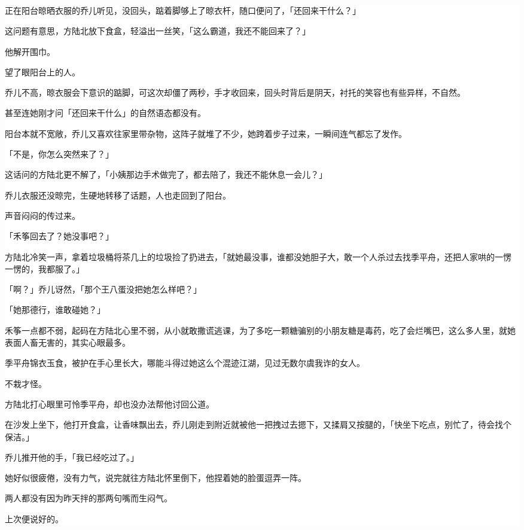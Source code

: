 
正在阳台晾晒衣服的乔儿听见，没回头，踮着脚够上了晾衣杆，随口便问了，「还回来干什么？」


这问题有意思，方陆北放下食盒，轻溢出一丝笑，「这么霸道，我还不能回来了？」


他解开围巾。


望了眼阳台上的人。


乔儿不高，晾衣服会下意识的踮脚，可这次却僵了两秒，手才收回来，回头时背后是阴天，衬托的笑容也有些异样，不自然。


甚至连她刚才问「还回来干什么」的自然语态都没有。


阳台本就不宽敞，乔儿又喜欢往家里带杂物，这阵子就堆了不少，她跨着步子过来，一瞬间连气都忘了发作。


「不是，你怎么突然来了？」


这话问的方陆北更不解了，「小姨那边手术做完了，都去陪了，我还不能休息一会儿？」


乔儿衣服还没晾完，生硬地转移了话题，人也走回到了阳台。


声音闷闷的传过来。


「禾筝回去了？她没事吧？」


方陆北冷笑一声，拿着垃圾桶将茶几上的垃圾捡了扔进去，「就她最没事，谁都没她胆子大，敢一个人杀过去找季平舟，还把人家哄的一愣一愣的，我都服了。」


「啊？」乔儿讶然，「那个王八蛋没把她怎么样吧？」


「她那德行，谁敢碰她？」


禾筝一点都不弱，起码在方陆北心里不弱，从小就敢撒谎逃课，为了多吃一颗糖骗别的小朋友糖是毒药，吃了会烂嘴巴，这么多人里，就她表面人畜无害的，其实心眼最多。


季平舟锦衣玉食，被护在手心里长大，哪能斗得过她这么个混迹江湖，见过无数尔虞我诈的女人。


不栽才怪。


方陆北打心眼里可怜季平舟，却也没办法帮他讨回公道。


在沙发上坐下，他打开食盒，让香味飘出去，乔儿刚走到附近就被他一把拽过去摁下，又揉肩又按腿的，「快坐下吃点，别忙了，待会找个保洁。」


乔儿推开他的手，「我已经吃过了。」


她好似很疲倦，没有力气，说完就往方陆北怀里倒下，他捏着她的脸蛋逗弄一阵。


两人都没有因为昨天拌的那两句嘴而生闷气。


上次便说好的。

